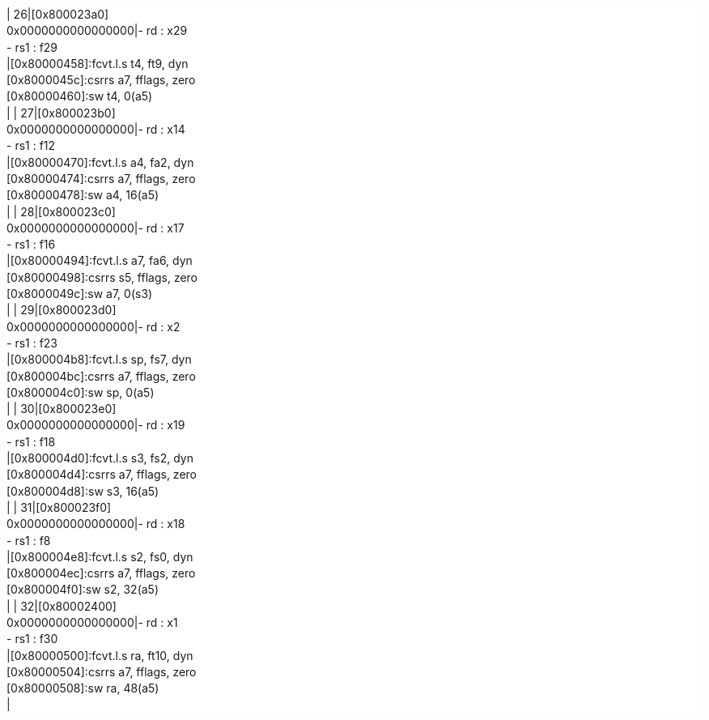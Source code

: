 |  26|[0x800023a0]<br>0x0000000000000000|- rd : x29<br> - rs1 : f29<br>                                                                                                                                                                                                                                                                                                                                                                                                                                                                                                                                                                                                                                                 |[0x80000458]:fcvt.l.s t4, ft9, dyn<br> [0x8000045c]:csrrs a7, fflags, zero<br> [0x80000460]:sw t4, 0(a5)<br>      |
|  27|[0x800023b0]<br>0x0000000000000000|- rd : x14<br> - rs1 : f12<br>                                                                                                                                                                                                                                                                                                                                                                                                                                                                                                                                                                                                                                                 |[0x80000470]:fcvt.l.s a4, fa2, dyn<br> [0x80000474]:csrrs a7, fflags, zero<br> [0x80000478]:sw a4, 16(a5)<br>     |
|  28|[0x800023c0]<br>0x0000000000000000|- rd : x17<br> - rs1 : f16<br>                                                                                                                                                                                                                                                                                                                                                                                                                                                                                                                                                                                                                                                 |[0x80000494]:fcvt.l.s a7, fa6, dyn<br> [0x80000498]:csrrs s5, fflags, zero<br> [0x8000049c]:sw a7, 0(s3)<br>      |
|  29|[0x800023d0]<br>0x0000000000000000|- rd : x2<br> - rs1 : f23<br>                                                                                                                                                                                                                                                                                                                                                                                                                                                                                                                                                                                                                                                  |[0x800004b8]:fcvt.l.s sp, fs7, dyn<br> [0x800004bc]:csrrs a7, fflags, zero<br> [0x800004c0]:sw sp, 0(a5)<br>      |
|  30|[0x800023e0]<br>0x0000000000000000|- rd : x19<br> - rs1 : f18<br>                                                                                                                                                                                                                                                                                                                                                                                                                                                                                                                                                                                                                                                 |[0x800004d0]:fcvt.l.s s3, fs2, dyn<br> [0x800004d4]:csrrs a7, fflags, zero<br> [0x800004d8]:sw s3, 16(a5)<br>     |
|  31|[0x800023f0]<br>0x0000000000000000|- rd : x18<br> - rs1 : f8<br>                                                                                                                                                                                                                                                                                                                                                                                                                                                                                                                                                                                                                                                  |[0x800004e8]:fcvt.l.s s2, fs0, dyn<br> [0x800004ec]:csrrs a7, fflags, zero<br> [0x800004f0]:sw s2, 32(a5)<br>     |
|  32|[0x80002400]<br>0x0000000000000000|- rd : x1<br> - rs1 : f30<br>                                                                                                                                                                                                                                                                                                                                                                                                                                                                                                                                                                                                                                                  |[0x80000500]:fcvt.l.s ra, ft10, dyn<br> [0x80000504]:csrrs a7, fflags, zero<br> [0x80000508]:sw ra, 48(a5)<br>    |
